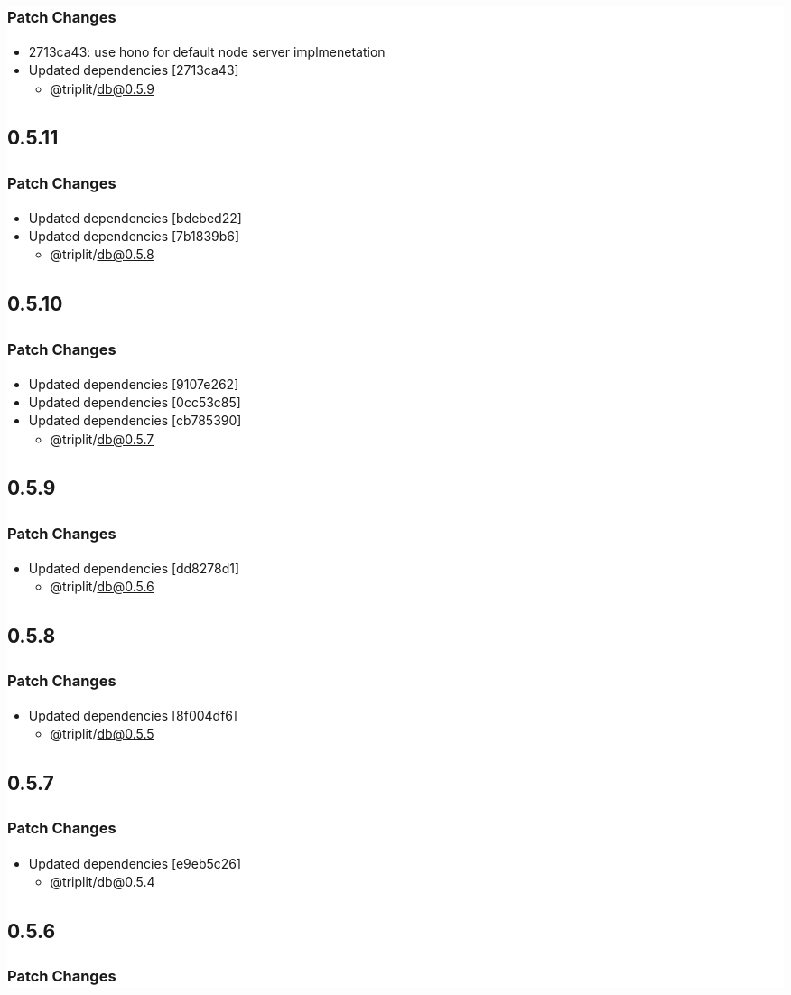 ### Patch Changes

- 2713ca43: use hono for default node server implmenetation
- Updated dependencies [2713ca43]
  - @triplit/db@0.5.9

## 0.5.11

### Patch Changes

- Updated dependencies [bdebed22]
- Updated dependencies [7b1839b6]
  - @triplit/db@0.5.8

## 0.5.10

### Patch Changes

- Updated dependencies [9107e262]
- Updated dependencies [0cc53c85]
- Updated dependencies [cb785390]
  - @triplit/db@0.5.7

## 0.5.9

### Patch Changes

- Updated dependencies [dd8278d1]
  - @triplit/db@0.5.6

## 0.5.8

### Patch Changes

- Updated dependencies [8f004df6]
  - @triplit/db@0.5.5

## 0.5.7

### Patch Changes

- Updated dependencies [e9eb5c26]
  - @triplit/db@0.5.4

## 0.5.6

### Patch Changes
